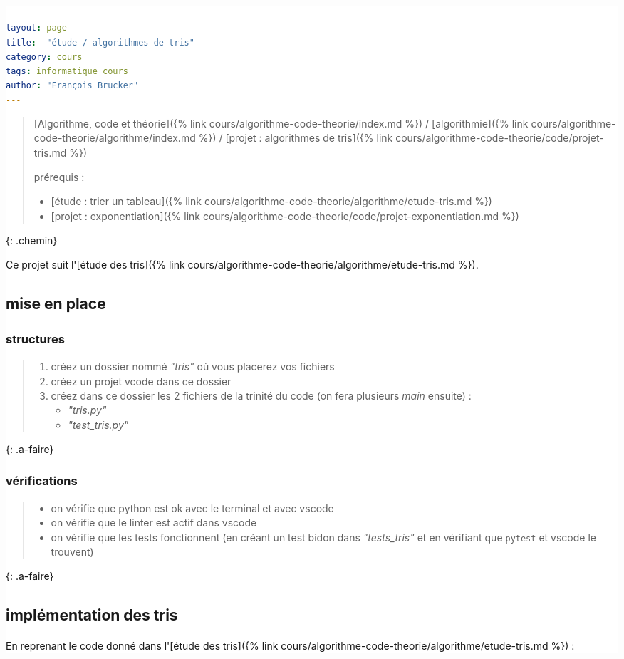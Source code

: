 ```yaml
---
layout: page
title:  "étude / algorithmes de tris"
category: cours
tags: informatique cours 
author: "François Brucker"
---
```


> [Algorithme, code et théorie]({% link cours/algorithme-code-theorie/index.md %}) / [algorithmie]({% link cours/algorithme-code-theorie/algorithme/index.md %}) / [projet : algorithmes de tris]({% link cours/algorithme-code-theorie/code/projet-tris.md %})
>
> prérequis :
>
>* [étude : trier un tableau]({% link cours/algorithme-code-theorie/algorithme/etude-tris.md %})
>* [projet : exponentiation]({% link cours/algorithme-code-theorie/code/projet-exponentiation.md %})
>
{: .chemin}

Ce projet suit l'[étude des tris]({% link cours/algorithme-code-theorie/algorithme/etude-tris.md %}).

## mise en place

### structures

> 1. créez un dossier nommé *"tris"* où vous placerez vos fichiers
> 2. créez un projet vcode dans ce dossier
> 3. créez dans ce dossier les 2 fichiers de la trinité du code (on fera plusieurs *main* ensuite) :
>    * *"tris.py"*
>    * *"test_tris.py"*
>
{: .a-faire}

### vérifications

>
> * on vérifie que python est ok avec le terminal et avec vscode
> * on vérifie que le linter est actif dans vscode
>* on vérifie que les tests fonctionnent (en créant un test bidon dans *"tests_tris"* et en vérifiant que `pytest` et vscode le trouvent)
>
{: .a-faire}

## implémentation des tris

En reprenant le code donné dans l'[étude des tris]({% link cours/algorithme-code-theorie/algorithme/etude-tris.md %}) :
